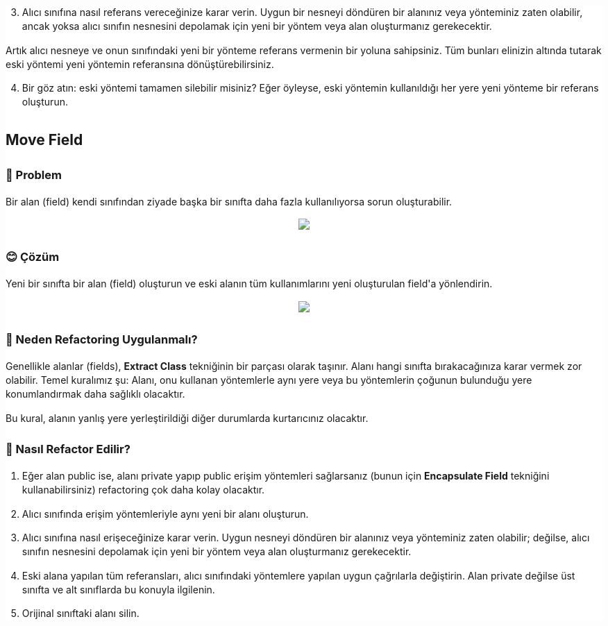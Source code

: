 3. Alıcı sınıfına nasıl referans vereceğinize karar verin. Uygun bir nesneyi döndüren bir alanınız veya yönteminiz zaten olabilir, ancak yoksa alıcı sınıfın nesnesini depolamak için yeni bir yöntem veya alan oluşturmanız gerekecektir.

Artık alıcı nesneye ve onun sınıfındaki yeni bir yönteme referans vermenin bir yoluna sahipsiniz. Tüm bunları elinizin altında tutarak eski yöntemi yeni yöntemin referansına dönüştürebilirsiniz.

4. Bir göz atın: eski yöntemi tamamen silebilir misiniz? Eğer öyleyse, eski yöntemin kullanıldığı her yere yeni yönteme bir referans oluşturun.

## Move Field

### 🙁 Problem

Bir alan (field) kendi sınıfından ziyade başka bir sınıfta daha fazla kullanılıyorsa sorun oluşturabilir.

<div align="center">

![](https://refactoring.guru/images/refactoring/diagrams/Move%20Field%20-%20Before.png)
</div>

### 😊 Çözüm

Yeni bir sınıfta bir alan (field) oluşturun ve eski alanın tüm kullanımlarını yeni oluşturulan field'a yönlendirin.

<div align="center">

![](https://refactoring.guru/images/refactoring/diagrams/Move%20Field%20-%20After.png)
</div>

### 🤔 Neden Refactoring Uygulanmalı?

Genellikle alanlar (fields), **Extract Class** tekniğinin bir parçası olarak taşınır. Alanı hangi sınıfta bırakacağınıza karar vermek zor olabilir. Temel kuralımız şu: Alanı, onu kullanan yöntemlerle aynı yere veya bu yöntemlerin çoğunun bulunduğu yere konumlandırmak daha sağlıklı olacaktır.

Bu kural, alanın yanlış yere yerleştirildiği diğer durumlarda kurtarıcınız olacaktır.

### 🤯 Nasıl Refactor Edilir?

1. Eğer alan public ise, alanı private yapıp public erişim yöntemleri sağlarsanız (bunun için **Encapsulate Field** tekniğini kullanabilirsiniz) refactoring çok daha kolay olacaktır.

2. Alıcı sınıfında erişim yöntemleriyle aynı yeni bir alanı oluşturun.

3. Alıcı sınıfına nasıl erişeceğinize karar verin. Uygun nesneyi döndüren bir alanınız veya yönteminiz zaten olabilir; değilse, alıcı sınıfın nesnesini depolamak için yeni bir yöntem veya alan oluşturmanız gerekecektir.

4. Eski alana yapılan tüm referansları, alıcı sınıfındaki yöntemlere yapılan uygun çağrılarla değiştirin. Alan private değilse üst sınıfta ve alt sınıflarda bu konuyla ilgilenin.

5. Orijinal sınıftaki alanı silin.
